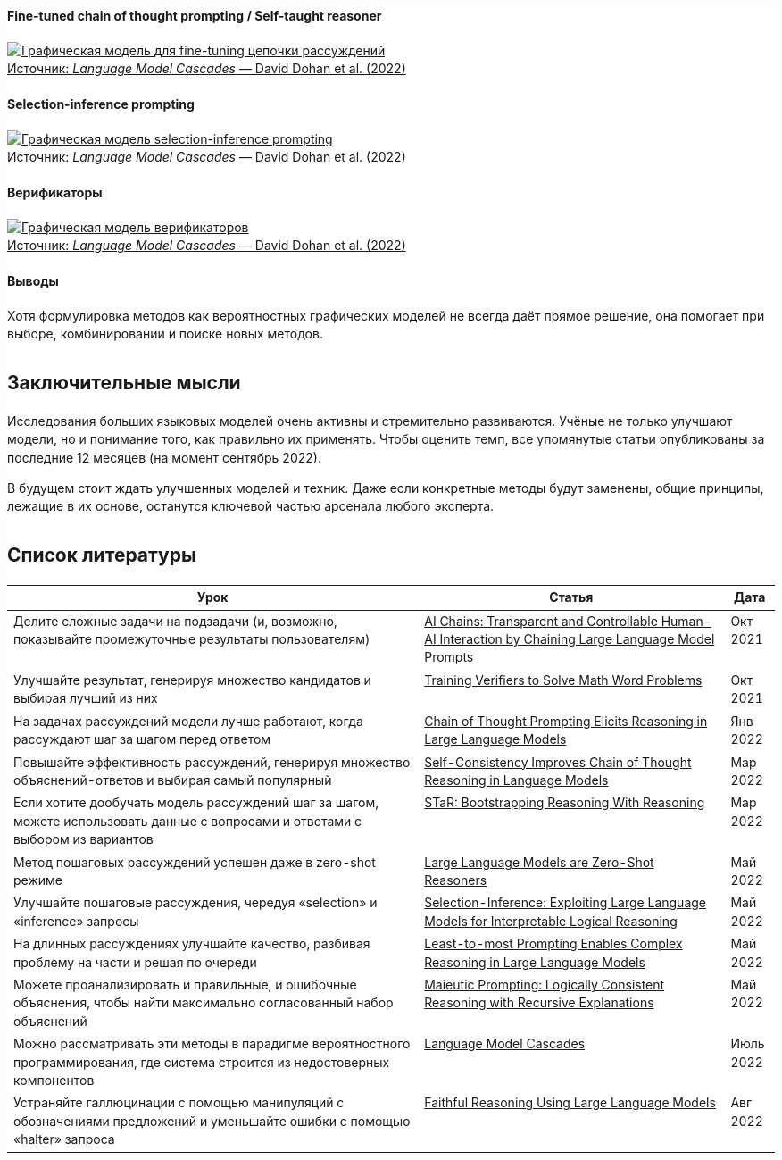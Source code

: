 #### Fine-tuned chain of thought prompting / Self-taught reasoner

[![Графическая модель для fine-tuning цепочки рассуждений](/images/lm_cascades_fig3.png)
<br />Источник: _Language Model Cascades_ — David Dohan et al. (2022)](https://arxiv.org/abs/2207.10342)

#### Selection-inference prompting

[![Графическая модель selection-inference prompting](/images/lm_cascades_fig4.png)
<br />Источник: _Language Model Cascades_ — David Dohan et al. (2022)](https://arxiv.org/abs/2207.10342)

#### Верификаторы

[![Графическая модель верификаторов](/images/lm_cascades_fig5.png)
<br />Источник: _Language Model Cascades_ — David Dohan et al. (2022)](https://arxiv.org/abs/2207.10342)

#### Выводы

Хотя формулировка методов как вероятностных графических моделей не всегда даёт прямое решение, она помогает при выборе, комбинировании и поиске новых методов.

## Заключительные мысли

Исследования больших языковых моделей очень активны и стремительно развиваются. Учёные не только улучшают модели, но и понимание того, как правильно их применять. Чтобы оценить темп, все упомянутые статьи опубликованы за последние 12 месяцев (на момент сентябрь 2022).

В будущем стоит ждать улучшенных моделей и техник. Даже если конкретные методы будут заменены, общие принципы, лежащие в их основе, останутся ключевой частью арсенала любого эксперта.

## Список литературы

| Урок                                                                                                                          | Статья                                                                                                                                        | Дата     |
| ----------------------------------------------------------------------------------------------------------------------------- | -------------------------------------------------------------------------------------------------------------------------------------------- | -------- |
| Делите сложные задачи на подзадачи (и, возможно, показывайте промежуточные результаты пользователям)                          | [AI Chains: Transparent and Controllable Human-AI Interaction by Chaining Large Language Model Prompts](https://arxiv.org/abs/2110.01691)      | Окт 2021 |
| Улучшайте результат, генерируя множество кандидатов и выбирая лучший из них                                                  | [Training Verifiers to Solve Math Word Problems](https://arxiv.org/abs/2110.14168)                                                         | Окт 2021 |
| На задачах рассуждений модели лучше работают, когда рассуждают шаг за шагом перед ответом                                     | [Chain of Thought Prompting Elicits Reasoning in Large Language Models](https://arxiv.org/abs/2201.11903)                                    | Янв 2022 |
| Повышайте эффективность рассуждений, генерируя множество объяснений-ответов и выбирая самый популярный                      | [Self-Consistency Improves Chain of Thought Reasoning in Language Models](https://arxiv.org/abs/2203.11171)                                  | Мар 2022 |
| Если хотите дообучать модель рассуждений шаг за шагом, можете использовать данные с вопросами и ответами с выбором из вариантов | [STaR: Bootstrapping Reasoning With Reasoning](https://arxiv.org/abs/2203.14465)                                                             | Мар 2022 |
| Метод пошаговых рассуждений успешен даже в zero-shot режиме                                                                   | [Large Language Models are Zero-Shot Reasoners](https://arxiv.org/abs/2205.11916)                                                            | Май 2022 |
| Улучшайте пошаговые рассуждения, чередуя «selection» и «inference» запросы                                                     | [Selection-Inference: Exploiting Large Language Models for Interpretable Logical Reasoning](https://arxiv.org/abs/2205.09712)                  | Май 2022 |
| На длинных рассуждениях улучшайте качество, разбивая проблему на части и решая по очереди                                    | [Least-to-most Prompting Enables Complex Reasoning in Large Language Models](https://arxiv.org/abs/2205.10625)                               | Май 2022 |
| Можете проанализировать и правильные, и ошибочные объяснения, чтобы найти максимально согласованный набор объяснений         | [Maieutic Prompting: Logically Consistent Reasoning with Recursive Explanations](https://arxiv.org/abs/2205.11822)                           | Май 2022 |
| Можно рассматривать эти методы в парадигме вероятностного программирования, где система строится из недостоверных компонентов | [Language Model Cascades](https://arxiv.org/abs/2207.10342)                                                                                    | Июль 2022 |
| Устраняйте галлюцинации с помощью манипуляций с обозначениями предложений и уменьшайте ошибки с помощью «halter» запроса     | [Faithful Reasoning Using Large Language Models](https://arxiv.org/abs/2208.14271)                                                           | Авг 2022 |